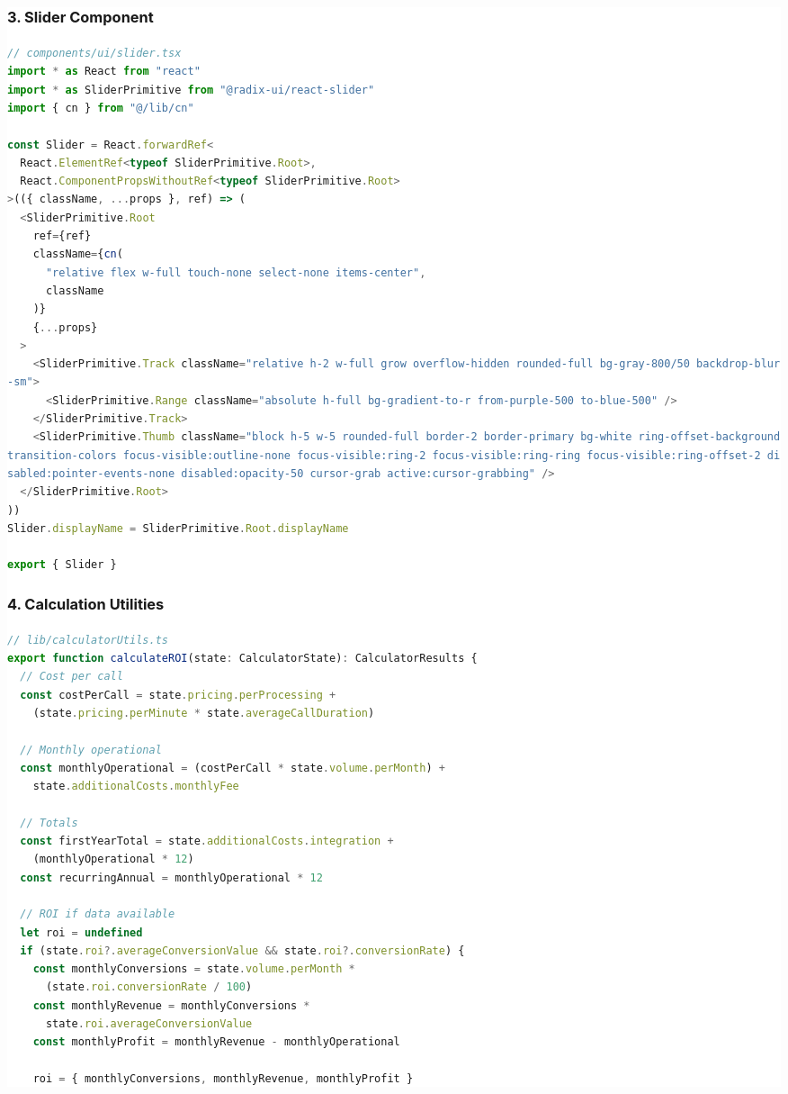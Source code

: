 ### 3. Slider Component

```typescript
// components/ui/slider.tsx
import * as React from "react"
import * as SliderPrimitive from "@radix-ui/react-slider"
import { cn } from "@/lib/cn"

const Slider = React.forwardRef<
  React.ElementRef<typeof SliderPrimitive.Root>,
  React.ComponentPropsWithoutRef<typeof SliderPrimitive.Root>
>(({ className, ...props }, ref) => (
  <SliderPrimitive.Root
    ref={ref}
    className={cn(
      "relative flex w-full touch-none select-none items-center",
      className
    )}
    {...props}
  >
    <SliderPrimitive.Track className="relative h-2 w-full grow overflow-hidden rounded-full bg-gray-800/50 backdrop-blur-sm">
      <SliderPrimitive.Range className="absolute h-full bg-gradient-to-r from-purple-500 to-blue-500" />
    </SliderPrimitive.Track>
    <SliderPrimitive.Thumb className="block h-5 w-5 rounded-full border-2 border-primary bg-white ring-offset-background transition-colors focus-visible:outline-none focus-visible:ring-2 focus-visible:ring-ring focus-visible:ring-offset-2 disabled:pointer-events-none disabled:opacity-50 cursor-grab active:cursor-grabbing" />
  </SliderPrimitive.Root>
))
Slider.displayName = SliderPrimitive.Root.displayName

export { Slider }
```

### 4. Calculation Utilities

```typescript
// lib/calculatorUtils.ts
export function calculateROI(state: CalculatorState): CalculatorResults {
  // Cost per call
  const costPerCall = state.pricing.perProcessing +
    (state.pricing.perMinute * state.averageCallDuration)

  // Monthly operational
  const monthlyOperational = (costPerCall * state.volume.perMonth) +
    state.additionalCosts.monthlyFee

  // Totals
  const firstYearTotal = state.additionalCosts.integration +
    (monthlyOperational * 12)
  const recurringAnnual = monthlyOperational * 12

  // ROI if data available
  let roi = undefined
  if (state.roi?.averageConversionValue && state.roi?.conversionRate) {
    const monthlyConversions = state.volume.perMonth *
      (state.roi.conversionRate / 100)
    const monthlyRevenue = monthlyConversions *
      state.roi.averageConversionValue
    const monthlyProfit = monthlyRevenue - monthlyOperational

    roi = { monthlyConversions, monthlyRevenue, monthlyProfit }
```